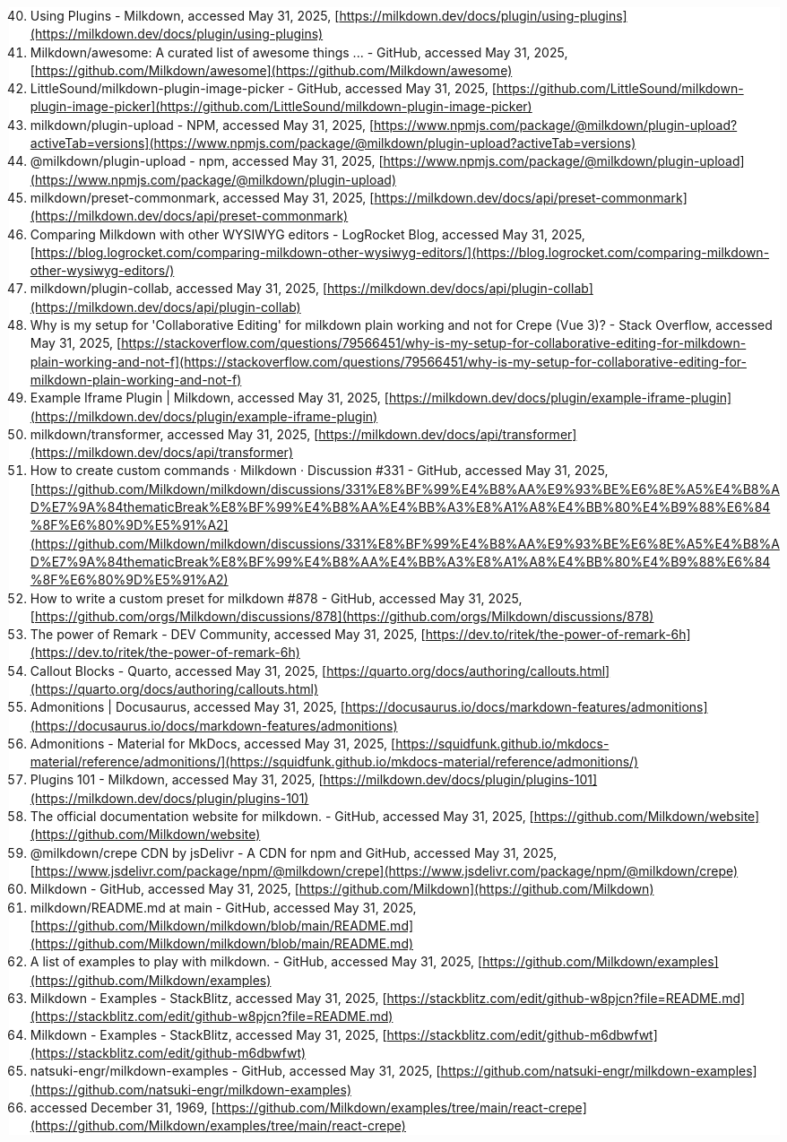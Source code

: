 40. Using Plugins \- Milkdown, accessed May 31, 2025, [https://milkdown.dev/docs/plugin/using-plugins](https://milkdown.dev/docs/plugin/using-plugins)  
41. Milkdown/awesome: A curated list of awesome things ... \- GitHub, accessed May 31, 2025, [https://github.com/Milkdown/awesome](https://github.com/Milkdown/awesome)  
42. LittleSound/milkdown-plugin-image-picker \- GitHub, accessed May 31, 2025, [https://github.com/LittleSound/milkdown-plugin-image-picker](https://github.com/LittleSound/milkdown-plugin-image-picker)  
43. milkdown/plugin-upload \- NPM, accessed May 31, 2025, [https://www.npmjs.com/package/@milkdown/plugin-upload?activeTab=versions](https://www.npmjs.com/package/@milkdown/plugin-upload?activeTab=versions)  
44. @milkdown/plugin-upload \- npm, accessed May 31, 2025, [https://www.npmjs.com/package/@milkdown/plugin-upload](https://www.npmjs.com/package/@milkdown/plugin-upload)  
45. milkdown/preset-commonmark, accessed May 31, 2025, [https://milkdown.dev/docs/api/preset-commonmark](https://milkdown.dev/docs/api/preset-commonmark)  
46. Comparing Milkdown with other WYSIWYG editors \- LogRocket Blog, accessed May 31, 2025, [https://blog.logrocket.com/comparing-milkdown-other-wysiwyg-editors/](https://blog.logrocket.com/comparing-milkdown-other-wysiwyg-editors/)  
47. milkdown/plugin-collab, accessed May 31, 2025, [https://milkdown.dev/docs/api/plugin-collab](https://milkdown.dev/docs/api/plugin-collab)  
48. Why is my setup for 'Collaborative Editing' for milkdown plain working and not for Crepe (Vue 3)? \- Stack Overflow, accessed May 31, 2025, [https://stackoverflow.com/questions/79566451/why-is-my-setup-for-collaborative-editing-for-milkdown-plain-working-and-not-f](https://stackoverflow.com/questions/79566451/why-is-my-setup-for-collaborative-editing-for-milkdown-plain-working-and-not-f)  
49. Example Iframe Plugin | Milkdown, accessed May 31, 2025, [https://milkdown.dev/docs/plugin/example-iframe-plugin](https://milkdown.dev/docs/plugin/example-iframe-plugin)  
50. milkdown/transformer, accessed May 31, 2025, [https://milkdown.dev/docs/api/transformer](https://milkdown.dev/docs/api/transformer)  
51. How to create custom commands · Milkdown · Discussion \#331 \- GitHub, accessed May 31, 2025, [https://github.com/Milkdown/milkdown/discussions/331%E8%BF%99%E4%B8%AA%E9%93%BE%E6%8E%A5%E4%B8%AD%E7%9A%84thematicBreak%E8%BF%99%E4%B8%AA%E4%BB%A3%E8%A1%A8%E4%BB%80%E4%B9%88%E6%84%8F%E6%80%9D%E5%91%A2](https://github.com/Milkdown/milkdown/discussions/331%E8%BF%99%E4%B8%AA%E9%93%BE%E6%8E%A5%E4%B8%AD%E7%9A%84thematicBreak%E8%BF%99%E4%B8%AA%E4%BB%A3%E8%A1%A8%E4%BB%80%E4%B9%88%E6%84%8F%E6%80%9D%E5%91%A2)  
52. How to write a custom preset for milkdown \#878 \- GitHub, accessed May 31, 2025, [https://github.com/orgs/Milkdown/discussions/878](https://github.com/orgs/Milkdown/discussions/878)  
53. The power of Remark \- DEV Community, accessed May 31, 2025, [https://dev.to/ritek/the-power-of-remark-6h](https://dev.to/ritek/the-power-of-remark-6h)  
54. Callout Blocks \- Quarto, accessed May 31, 2025, [https://quarto.org/docs/authoring/callouts.html](https://quarto.org/docs/authoring/callouts.html)  
55. Admonitions | Docusaurus, accessed May 31, 2025, [https://docusaurus.io/docs/markdown-features/admonitions](https://docusaurus.io/docs/markdown-features/admonitions)  
56. Admonitions \- Material for MkDocs, accessed May 31, 2025, [https://squidfunk.github.io/mkdocs-material/reference/admonitions/](https://squidfunk.github.io/mkdocs-material/reference/admonitions/)  
57. Plugins 101 \- Milkdown, accessed May 31, 2025, [https://milkdown.dev/docs/plugin/plugins-101](https://milkdown.dev/docs/plugin/plugins-101)  
58. The official documentation website for milkdown. \- GitHub, accessed May 31, 2025, [https://github.com/Milkdown/website](https://github.com/Milkdown/website)  
59. @milkdown/crepe CDN by jsDelivr \- A CDN for npm and GitHub, accessed May 31, 2025, [https://www.jsdelivr.com/package/npm/@milkdown/crepe](https://www.jsdelivr.com/package/npm/@milkdown/crepe)  
60. Milkdown \- GitHub, accessed May 31, 2025, [https://github.com/Milkdown](https://github.com/Milkdown)  
61. milkdown/README.md at main \- GitHub, accessed May 31, 2025, [https://github.com/Milkdown/milkdown/blob/main/README.md](https://github.com/Milkdown/milkdown/blob/main/README.md)  
62. A list of examples to play with milkdown. \- GitHub, accessed May 31, 2025, [https://github.com/Milkdown/examples](https://github.com/Milkdown/examples)  
63. Milkdown \- Examples \- StackBlitz, accessed May 31, 2025, [https://stackblitz.com/edit/github-w8pjcn?file=README.md](https://stackblitz.com/edit/github-w8pjcn?file=README.md)  
64. Milkdown \- Examples \- StackBlitz, accessed May 31, 2025, [https://stackblitz.com/edit/github-m6dbwfwt](https://stackblitz.com/edit/github-m6dbwfwt)  
65. natsuki-engr/milkdown-examples \- GitHub, accessed May 31, 2025, [https://github.com/natsuki-engr/milkdown-examples](https://github.com/natsuki-engr/milkdown-examples)  
66. accessed December 31, 1969, [https://github.com/Milkdown/examples/tree/main/react-crepe](https://github.com/Milkdown/examples/tree/main/react-crepe)  